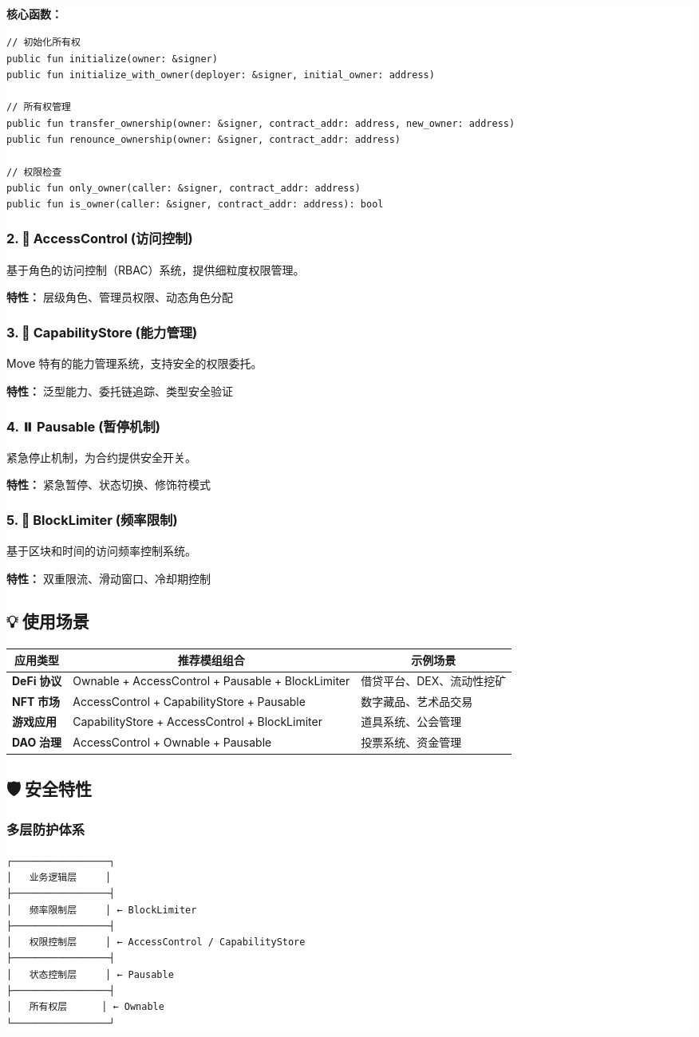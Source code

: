 **核心函数：**
```move
// 初始化所有权
public fun initialize(owner: &signer)
public fun initialize_with_owner(deployer: &signer, initial_owner: address)

// 所有权管理
public fun transfer_ownership(owner: &signer, contract_addr: address, new_owner: address)
public fun renounce_ownership(owner: &signer, contract_addr: address)

// 权限检查
public fun only_owner(caller: &signer, contract_addr: address)
public fun is_owner(caller: &signer, contract_addr: address): bool
```

### 2. 🔐 AccessControl (访问控制)
基于角色的访问控制（RBAC）系统，提供细粒度权限管理。

**特性：** 层级角色、管理员权限、动态角色分配

### 3. 🎯 CapabilityStore (能力管理)
Move 特有的能力管理系统，支持安全的权限委托。

**特性：** 泛型能力、委托链追踪、类型安全验证

### 4. ⏸️ Pausable (暂停机制)
紧急停止机制，为合约提供安全开关。

**特性：** 紧急暂停、状态切换、修饰符模式

### 5. 🚦 BlockLimiter (频率限制)
基于区块和时间的访问频率控制系统。

**特性：** 双重限流、滑动窗口、冷却期控制

## 💡 使用场景

| 应用类型 | 推荐模组组合 | 示例场景 |
|----------|-------------|----------|
| **DeFi 协议** | Ownable + AccessControl + Pausable + BlockLimiter | 借贷平台、DEX、流动性挖矿 |
| **NFT 市场** | AccessControl + CapabilityStore + Pausable | 数字藏品、艺术品交易 |
| **游戏应用** | CapabilityStore + AccessControl + BlockLimiter | 道具系统、公会管理 |
| **DAO 治理** | AccessControl + Ownable + Pausable | 投票系统、资金管理 |

## 🛡️ 安全特性

### 多层防护体系
```
┌─────────────────┐
│   业务逻辑层     │
├─────────────────┤
│   频率限制层     │ ← BlockLimiter
├─────────────────┤
│   权限控制层     │ ← AccessControl / CapabilityStore
├─────────────────┤
│   状态控制层     │ ← Pausable
├─────────────────┤
│   所有权层      │ ← Ownable
└─────────────────┘
```
